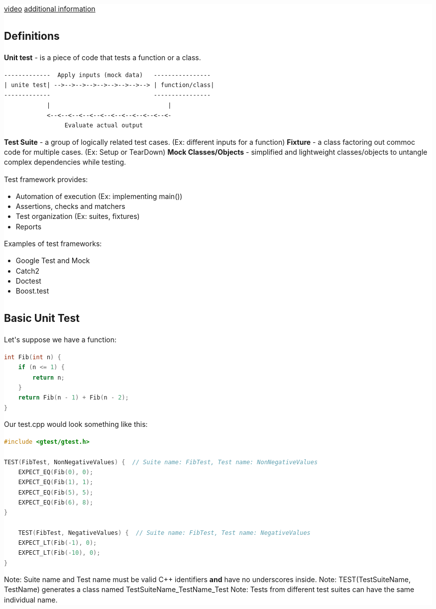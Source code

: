 [video](https://www.youtube.com/watch?v=JJqRlSTQlh4)
[additional information](https://google.github.io/googletest/)

## Definitions

**Unit test** - is a piece of code that tests a function or a class.

```txt
-------------  Apply inputs (mock data)   ----------------
| unite test| -->-->-->-->-->-->-->-->--> | function/class|
-------------                             ---------------- 
            |                                 |
            <--<--<--<--<--<--<--<--<--<--<--<-
                 Evaluate actual output
```

**Test Suite** - a group of logically related test cases. (Ex: different inputs for a function)
**Fixture** - a class factoring out commoc code for multiple cases. (Ex: Setup or TearDown)
**Mock Classes/Objects** - simplified and lightweight classes/objects to untangle complex dependencies while testing.

Test framework provides:
- Automation of execution (Ex: implementing main())
- Assertions, checks and matchers
- Test organization (Ex: suites, fixtures)
- Reports

Examples of test frameworks:
- Google Test and Mock
- Catch2
- Doctest
- Boost.test

## Basic Unit Test

Let's suppose we have a function:
```cpp
int Fib(int n) {
    if (n <= 1) {
        return n;
    }
    return Fib(n - 1) + Fib(n - 2);
}
```
Our test.cpp would look something like this:
```cpp
#include <gtest/gtest.h>

TEST(FibTest, NonNegativeValues) {  // Suite name: FibTest, Test name: NonNegativeValues
    EXPECT_EQ(Fib(0), 0);
    EXPECT_EQ(Fib(1), 1);
    EXPECT_EQ(Fib(5), 5);
    EXPECT_EQ(Fib(6), 8);
}

    TEST(FibTest, NegativeValues) {  // Suite name: FibTest, Test name: NegativeValues
    EXPECT_LT(Fib(-1), 0);
    EXPECT_LT(Fib(-10), 0);
}
```
Note: Suite name and Test name must be valid C++ identifiers **and** have no underscores inside.
Note: TEST(TestSuiteName, TestName) generates a class named TestSuiteName\_TestName\_Test
Note: Tests from different test suites can have the same individual name.
